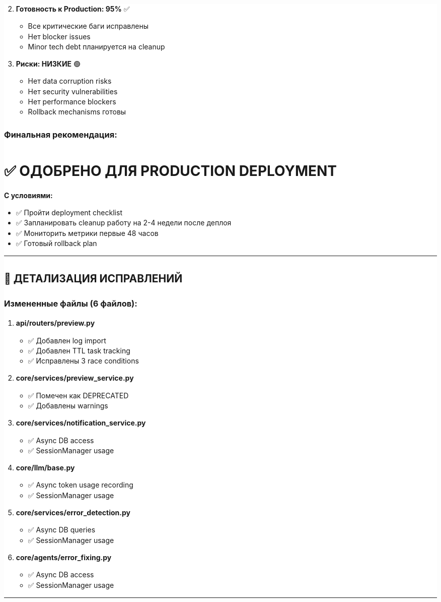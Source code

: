 2. **Готовность к Production: 95%** ✅
   - Все критические баги исправлены
   - Нет blocker issues
   - Minor tech debt планируется на cleanup

3. **Риски: НИЗКИЕ** 🟢
   - Нет data corruption risks
   - Нет security vulnerabilities
   - Нет performance blockers
   - Rollback mechanisms готовы

### Финальная рекомендация:

# ✅ **ОДОБРЕНО ДЛЯ PRODUCTION DEPLOYMENT**

**С условиями:**
- ✅ Пройти deployment checklist
- ✅ Запланировать cleanup работу на 2-4 недели после деплоя
- ✅ Мониторить метрики первые 48 часов
- ✅ Готовый rollback plan

---

## 📝 ДЕТАЛИЗАЦИЯ ИСПРАВЛЕНИЙ

### Измененные файлы (6 файлов):

1. **api/routers/preview.py**
   - ✅ Добавлен log import
   - ✅ Добавлен TTL task tracking
   - ✅ Исправлены 3 race conditions

2. **core/services/preview_service.py**
   - ✅ Помечен как DEPRECATED
   - ✅ Добавлены warnings

3. **core/services/notification_service.py**
   - ✅ Async DB access
   - ✅ SessionManager usage

4. **core/llm/base.py**
   - ✅ Async token usage recording
   - ✅ SessionManager usage

5. **core/services/error_detection.py**
   - ✅ Async DB queries
   - ✅ SessionManager usage

6. **core/agents/error_fixing.py**
   - ✅ Async DB access
   - ✅ SessionManager usage

---
